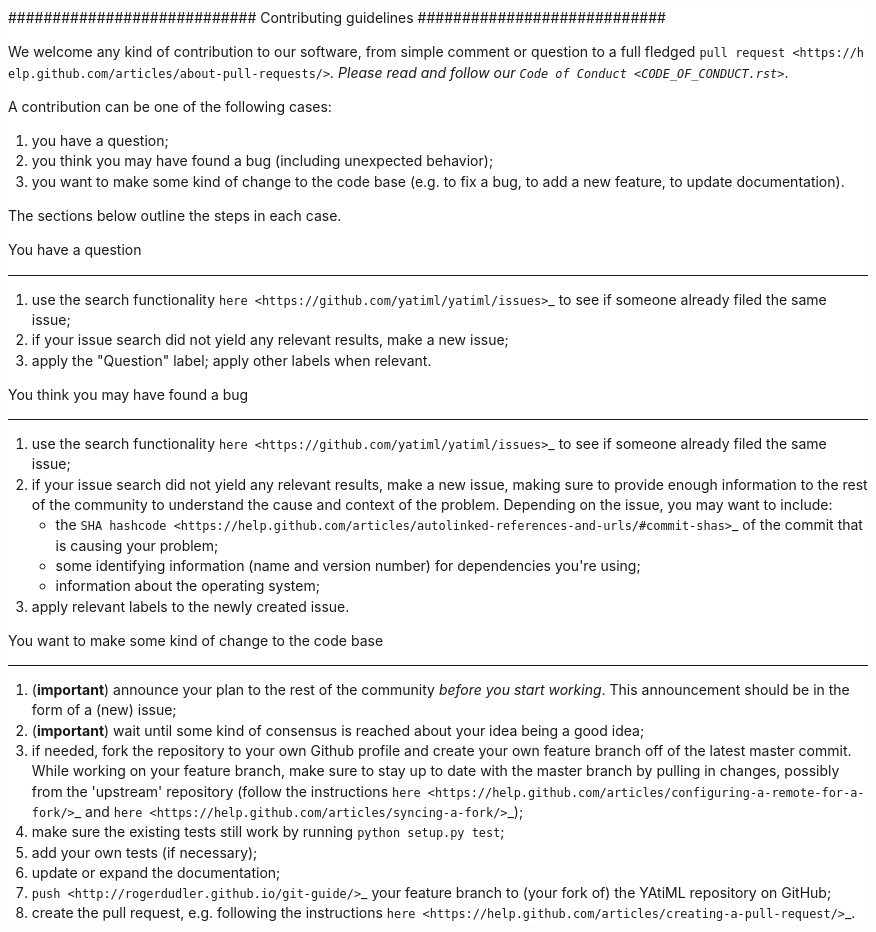 ############################
Contributing guidelines
############################

We welcome any kind of contribution to our software, from simple comment or question to a full fledged `pull request <https://help.github.com/articles/about-pull-requests/>`_. Please read and follow our `Code of Conduct <CODE_OF_CONDUCT.rst>`_.

A contribution can be one of the following cases:

1. you have a question;
1. you think you may have found a bug (including unexpected behavior);
1. you want to make some kind of change to the code base (e.g. to fix a bug, to add a new feature, to update documentation).

The sections below outline the steps in each case.

You have a question
*******************

1. use the search functionality `here <https://github.com/yatiml/yatiml/issues>`_ to see if someone already filed the same issue;
1. if your issue search did not yield any relevant results, make a new issue;
1. apply the "Question" label; apply other labels when relevant.

You think you may have found a bug
**********************************

1. use the search functionality `here <https://github.com/yatiml/yatiml/issues>`_ to see if someone already filed the same issue;
1. if your issue search did not yield any relevant results, make a new issue, making sure to provide enough information to the rest of the community to understand the cause and context of the problem. Depending on the issue, you may want to include:
    - the `SHA hashcode <https://help.github.com/articles/autolinked-references-and-urls/#commit-shas>`_ of the commit that is causing your problem;
    - some identifying information (name and version number) for dependencies you're using;
    - information about the operating system;
1. apply relevant labels to the newly created issue.

You want to make some kind of change to the code base
*****************************************************

1. (**important**) announce your plan to the rest of the community *before you start working*. This announcement should be in the form of a (new) issue;
1. (**important**) wait until some kind of consensus is reached about your idea being a good idea;
1. if needed, fork the repository to your own Github profile and create your own feature branch off of the latest master commit. While working on your feature branch, make sure to stay up to date with the master branch by pulling in changes, possibly from the 'upstream' repository (follow the instructions `here <https://help.github.com/articles/configuring-a-remote-for-a-fork/>`_ and `here <https://help.github.com/articles/syncing-a-fork/>`_);
1. make sure the existing tests still work by running ``python setup.py test``;
1. add your own tests (if necessary);
1. update or expand the documentation;
1. `push <http://rogerdudler.github.io/git-guide/>`_ your feature branch to (your fork of) the YAtiML repository on GitHub;
1. create the pull request, e.g. following the instructions `here <https://help.github.com/articles/creating-a-pull-request/>`_.
